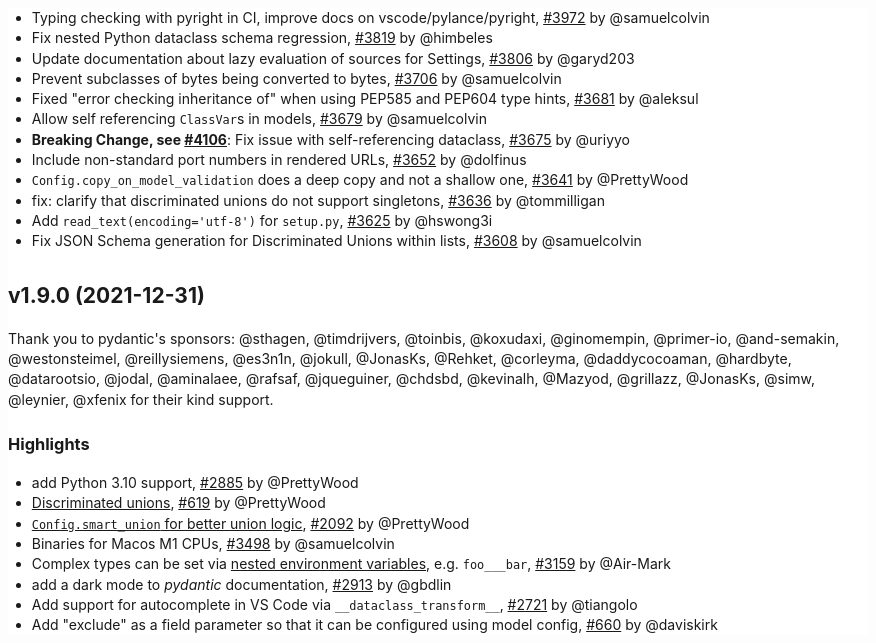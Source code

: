 * Typing checking with pyright in CI, improve docs on vscode/pylance/pyright, [#3972](https://github.com/pydantic/pydantic/pull/3972) by @samuelcolvin
* Fix nested Python dataclass schema regression, [#3819](https://github.com/pydantic/pydantic/pull/3819) by @himbeles
* Update documentation about lazy evaluation of sources for Settings, [#3806](https://github.com/pydantic/pydantic/pull/3806) by @garyd203
* Prevent subclasses of bytes being converted to bytes, [#3706](https://github.com/pydantic/pydantic/pull/3706) by @samuelcolvin
* Fixed "error checking inheritance of" when using PEP585 and PEP604 type hints, [#3681](https://github.com/pydantic/pydantic/pull/3681) by @aleksul
* Allow self referencing `ClassVar`s in models, [#3679](https://github.com/pydantic/pydantic/pull/3679) by @samuelcolvin
* **Breaking Change, see [#4106](https://github.com/pydantic/pydantic/pull/4106)**: Fix issue with self-referencing dataclass, [#3675](https://github.com/pydantic/pydantic/pull/3675) by @uriyyo
* Include non-standard port numbers in rendered URLs, [#3652](https://github.com/pydantic/pydantic/pull/3652) by @dolfinus
* `Config.copy_on_model_validation` does a deep copy and not a shallow one, [#3641](https://github.com/pydantic/pydantic/pull/3641) by @PrettyWood
* fix: clarify that discriminated unions do not support singletons, [#3636](https://github.com/pydantic/pydantic/pull/3636) by @tommilligan
* Add `read_text(encoding='utf-8')` for `setup.py`, [#3625](https://github.com/pydantic/pydantic/pull/3625) by @hswong3i
* Fix JSON Schema generation for Discriminated Unions within lists, [#3608](https://github.com/pydantic/pydantic/pull/3608) by @samuelcolvin

## v1.9.0 (2021-12-31)

Thank you to pydantic's sponsors:
@sthagen, @timdrijvers, @toinbis, @koxudaxi, @ginomempin, @primer-io, @and-semakin, @westonsteimel, @reillysiemens,
@es3n1n, @jokull, @JonasKs, @Rehket, @corleyma, @daddycocoaman, @hardbyte, @datarootsio, @jodal, @aminalaee, @rafsaf,
@jqueguiner, @chdsbd, @kevinalh, @Mazyod, @grillazz, @JonasKs, @simw, @leynier, @xfenix
for their kind support.

### Highlights

* add Python 3.10 support, [#2885](https://github.com/pydantic/pydantic/pull/2885) by @PrettyWood
* [Discriminated unions](https://docs.pydantic.dev/usage/types/#discriminated-unions-aka-tagged-unions), [#619](https://github.com/pydantic/pydantic/pull/619) by @PrettyWood
* [`Config.smart_union` for better union logic](https://docs.pydantic.dev/usage/model_config/#smart-union), [#2092](https://github.com/pydantic/pydantic/pull/2092) by @PrettyWood
* Binaries for Macos M1 CPUs, [#3498](https://github.com/pydantic/pydantic/pull/3498) by @samuelcolvin
* Complex types can be set via [nested environment variables](https://docs.pydantic.dev/usage/settings/#parsing-environment-variable-values), e.g. `foo___bar`, [#3159](https://github.com/pydantic/pydantic/pull/3159) by @Air-Mark
* add a dark mode to _pydantic_ documentation, [#2913](https://github.com/pydantic/pydantic/pull/2913) by @gbdlin
* Add support for autocomplete in VS Code via `__dataclass_transform__`, [#2721](https://github.com/pydantic/pydantic/pull/2721) by @tiangolo
* Add "exclude" as a field parameter so that it can be configured using model config, [#660](https://github.com/pydantic/pydantic/pull/660) by @daviskirk
